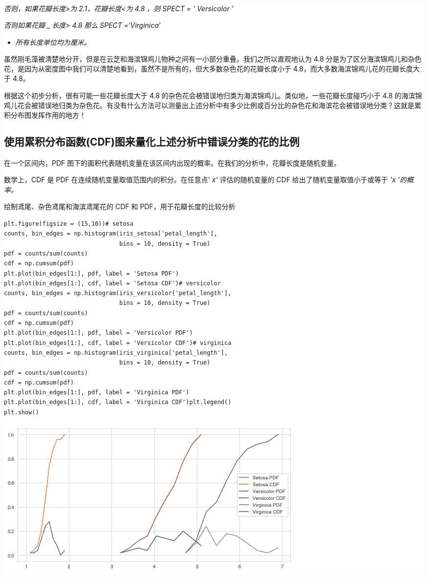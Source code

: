 *否则，如果花瓣长度>为 2.1，花瓣长度<为 4.8
，则 SPECT = ' Versicolor '*

*否则如果花瓣 _ 长度> 4.8
那么 SPECT =‘Virginica’*

* *所有长度单位均为厘米。*

虽然刚毛藻被清楚地分开，但是在云芝和海滨锦鸡儿物种之间有一小部分重叠。我们之所以直观地认为 4.8 分是为了区分海滨锦鸡儿和杂色花，是因为从密度图中我们可以清楚地看到，虽然不是所有的，但大多数杂色花的花瓣长度小于 4.8，而大多数海滨锦鸡儿花的花瓣长度大于 4.8。

根据这个初步分析，很有可能一些花瓣长度大于 4.8 的杂色花会被错误地归类为海滨锦鸡儿。类似地，一些花瓣长度碰巧小于 4.8 的海滨锦鸡儿花会被错误地归类为杂色花。有没有什么方法可以测量出上述分析中有多少比例或百分比的杂色花和海滨花会被错误地分类？这就是累积分布图发挥作用的地方！

## 使用累积分布函数(CDF)图来量化上述分析中错误分类的花的比例

在一个区间内，PDF 图下的面积代表随机变量在该区间内出现的概率。在我们的分析中，花瓣长度是随机变量。

数学上，CDF 是 PDF 在连续随机变量取值范围内的积分。在任意点' *x'* 评估的随机变量的 CDF 给出了随机变量取值小于或等于 *'x '的概率。*

绘制鸢尾、杂色鸢尾和海滨鸢尾花的 CDF 和 PDF，用于花瓣长度的比较分析

```
plt.figure(figsize = (15,10))# setosa
counts, bin_edges = np.histogram(iris_setosa['petal_length'],
                                 bins = 10, density = True)
pdf = counts/sum(counts)
cdf = np.cumsum(pdf)
plt.plot(bin_edges[1:], pdf, label = 'Setosa PDF')
plt.plot(bin_edges[1:], cdf, label = 'Setosa CDF')# versicolor
counts, bin_edges = np.histogram(iris_versicolor['petal_length'],
                                 bins = 10, density = True)
pdf = counts/sum(counts)
cdf = np.cumsum(pdf)
plt.plot(bin_edges[1:], pdf, label = 'Versicolor PDF')
plt.plot(bin_edges[1:], cdf, label = 'Versicolor CDF')# virginica
counts, bin_edges = np.histogram(iris_virginica['petal_length'],
                                 bins = 10, density = True)
pdf = counts/sum(counts)
cdf = np.cumsum(pdf)
plt.plot(bin_edges[1:], pdf, label = 'Virginica PDF')
plt.plot(bin_edges[1:], cdf, label = 'Virginica CDF')plt.legend()
plt.show()
```

![](img/7fcae54097eebcc2a8e0841c8f1ede49.png)
